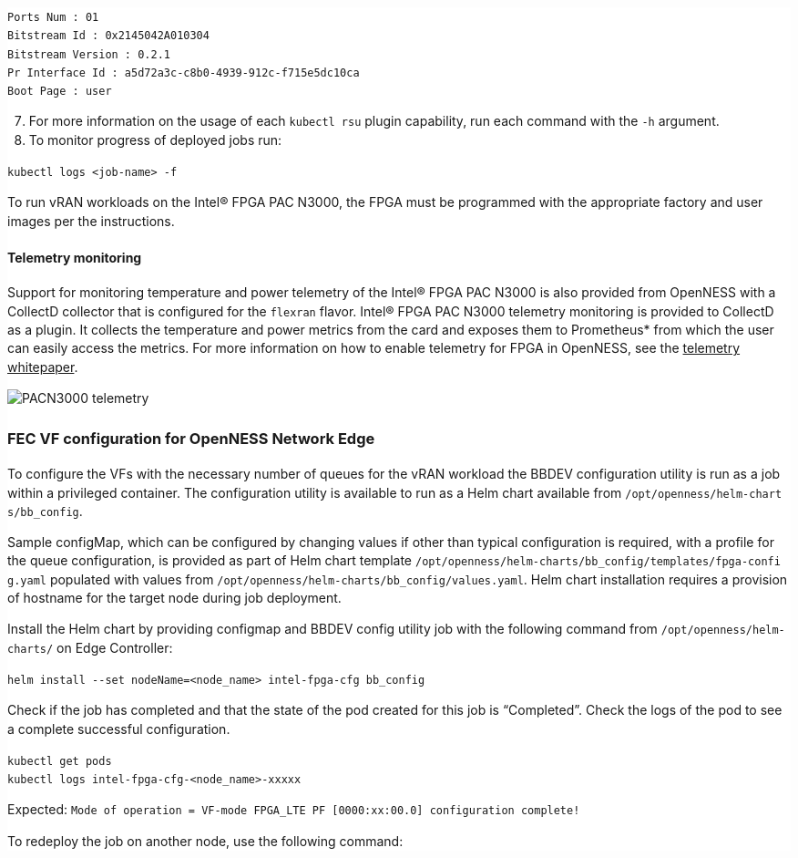 ```
Ports Num : 01
Bitstream Id : 0x2145042A010304
Bitstream Version : 0.2.1
Pr Interface Id : a5d72a3c-c8b0-4939-912c-f715e5dc10ca
Boot Page : user
```
7. For more information on the usage of each `kubectl rsu` plugin capability, run each command with the `-h` argument.
8. To monitor progress of deployed jobs run:
```
kubectl logs <job-name> -f
```

To run vRAN workloads on the Intel® FPGA PAC N3000, the FPGA must be programmed with the appropriate factory and user images per the instructions.

#### Telemetry monitoring

  Support for monitoring temperature and power telemetry of the Intel® FPGA PAC N3000 is also provided from OpenNESS with a CollectD collector that is configured for the `flexran` flavor. Intel® FPGA PAC N3000 telemetry monitoring is provided to CollectD as a plugin. It collects the temperature and power metrics from the card and exposes them to Prometheus\* from which the user can easily access the metrics. For more information on how to enable telemetry for FPGA in OpenNESS, see the [telemetry whitepaper](../../building-blocks/enhanced-platform-awareness/openness-telemetry.md#collectd).

  ![PACN3000 telemetry](fpga-images/openness-fpga4.png)

### FEC VF configuration for OpenNESS Network Edge
To configure the VFs with the necessary number of queues for the vRAN workload the BBDEV configuration utility is run as a job within a privileged container. The configuration utility is available to run as a Helm chart available from `/opt/openness/helm-charts/bb_config`.

Sample configMap, which can be configured by changing values if other than typical configuration is required, with a profile for the queue configuration, is provided as part of Helm chart template `/opt/openness/helm-charts/bb_config/templates/fpga-config.yaml` populated with values from `/opt/openness/helm-charts/bb_config/values.yaml`. Helm chart installation requires a provision of hostname for the target node during job deployment.

Install the Helm chart by providing configmap and BBDEV config utility job with the following command from `/opt/openness/helm-charts/` on Edge Controller:

```shell
helm install --set nodeName=<node_name> intel-fpga-cfg bb_config
```

Check if the job has completed and that the state of the pod created for this job is “Completed”. Check the logs of the pod to see a complete successful configuration.
```
kubectl get pods
kubectl logs intel-fpga-cfg-<node_name>-xxxxx
```
Expected: `Mode of operation = VF-mode FPGA_LTE PF [0000:xx:00.0] configuration complete!`

To redeploy the job on another node, use the following command:
